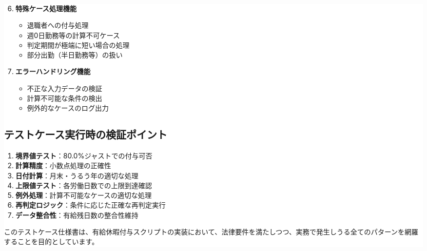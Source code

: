 6. **特殊ケース処理機能**
   - 退職者への付与処理
   - 週0日勤務等の計算不可ケース
   - 判定期間が極端に短い場合の処理
   - 部分出勤（半日勤務等）の扱い

7. **エラーハンドリング機能**
   - 不正な入力データの検証
   - 計算不可能な条件の検出
   - 例外的なケースのログ出力

## テストケース実行時の検証ポイント

1. **境界値テスト**：80.0%ジャストでの付与可否
2. **計算精度**：小数点処理の正確性
3. **日付計算**：月末・うるう年の適切な処理
4. **上限値テスト**：各労働日数での上限到達確認
5. **例外処理**：計算不可能なケースの適切な処理
6. **再判定ロジック**：条件に応じた正確な再判定実行
7. **データ整合性**：有給残日数の整合性維持

このテストケース仕様書は、有給休暇付与スクリプトの実装において、法律要件を満たしつつ、実務で発生しうる全てのパターンを網羅することを目的としています。
